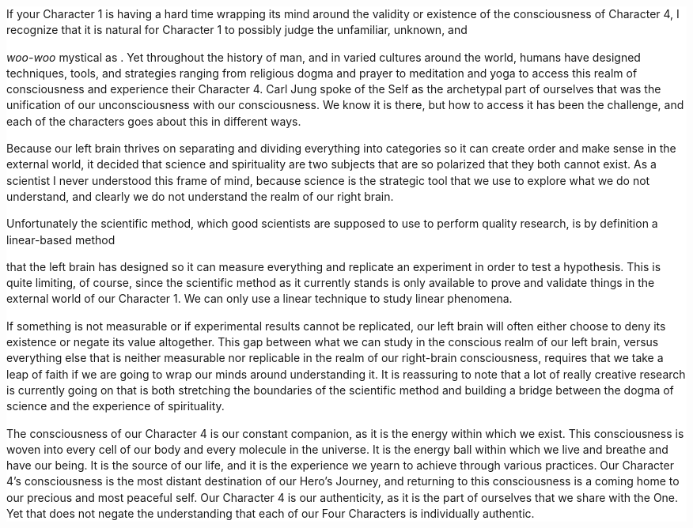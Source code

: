 If your Character 1 is having a hard time wrapping its mind around the
validity or existence of the consciousness of Character 4, I recognize that it
is natural for Character 1 to possibly judge the unfamiliar, unknown, and

_woo-woo_
mystical as . Yet throughout the history of man, and in varied
cultures around the world, humans have designed techniques, tools, and
strategies ranging from religious dogma and prayer to meditation and yoga
to access this realm of consciousness and experience their Character 4. Carl
Jung spoke of the Self as the archetypal part of ourselves that was the
unification of our unconsciousness with our consciousness. We know it is
there, but how to access it has been the challenge, and each of the
characters goes about this in different ways.

Because our left brain thrives on separating and dividing everything into
categories so it can create order and make sense in the external world, it
decided that science and spirituality are two subjects that are so polarized
that they both cannot exist. As a scientist I never understood this frame of
mind, because science is the strategic tool that we use to explore what we
do not understand, and clearly we do not understand the realm of our right
brain.

Unfortunately the scientific method, which good scientists are supposed
to use to perform quality research, is by definition a linear-based method

that the left brain has designed so it can measure everything and replicate an
experiment in order to test a hypothesis. This is quite limiting, of course,
since the scientific method as it currently stands is only available to prove
and validate things in the external world of our Character 1. We can only
use a linear technique to study linear phenomena.

If something is not measurable or if experimental results cannot be
replicated, our left brain will often either choose to deny its existence or
negate its value altogether. This gap between what we can study in the
conscious realm of our left brain, versus everything else that is neither
measurable nor replicable in the realm of our right-brain consciousness,
requires that we take a leap of faith if we are going to wrap our minds
around understanding it. It is reassuring to note that a lot of really creative
research is currently going on that is both stretching the boundaries of the
scientific method and building a bridge between the dogma of science and
the experience of spirituality.

The consciousness of our Character 4 is our constant companion, as it is
the energy within which we exist. This consciousness is woven into every
cell of our body and every molecule in the universe. It is the energy ball
within which we live and breathe and have our being. It is the source of our
life, and it is the experience we yearn to achieve through various practices.
Our Character 4’s consciousness is the most distant destination of our
Hero’s Journey, and returning to this consciousness is a coming home to our
precious and most peaceful self. Our Character 4 is our authenticity, as it is
the part of ourselves that we share with the One. Yet that does not negate
the understanding that each of our Four Characters is individually authentic.


